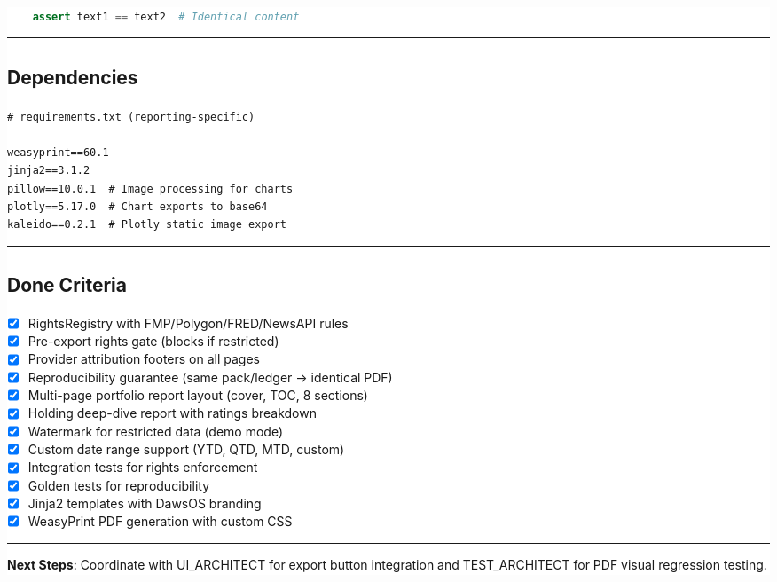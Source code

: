 ```python
    assert text1 == text2  # Identical content
```

---

## Dependencies

```txt
# requirements.txt (reporting-specific)

weasyprint==60.1
jinja2==3.1.2
pillow==10.0.1  # Image processing for charts
plotly==5.17.0  # Chart exports to base64
kaleido==0.2.1  # Plotly static image export
```

---

## Done Criteria

- [x] RightsRegistry with FMP/Polygon/FRED/NewsAPI rules
- [x] Pre-export rights gate (blocks if restricted)
- [x] Provider attribution footers on all pages
- [x] Reproducibility guarantee (same pack/ledger → identical PDF)
- [x] Multi-page portfolio report layout (cover, TOC, 8 sections)
- [x] Holding deep-dive report with ratings breakdown
- [x] Watermark for restricted data (demo mode)
- [x] Custom date range support (YTD, QTD, MTD, custom)
- [x] Integration tests for rights enforcement
- [x] Golden tests for reproducibility
- [x] Jinja2 templates with DawsOS branding
- [x] WeasyPrint PDF generation with custom CSS

---

**Next Steps**: Coordinate with UI_ARCHITECT for export button integration and TEST_ARCHITECT for PDF visual regression testing.

